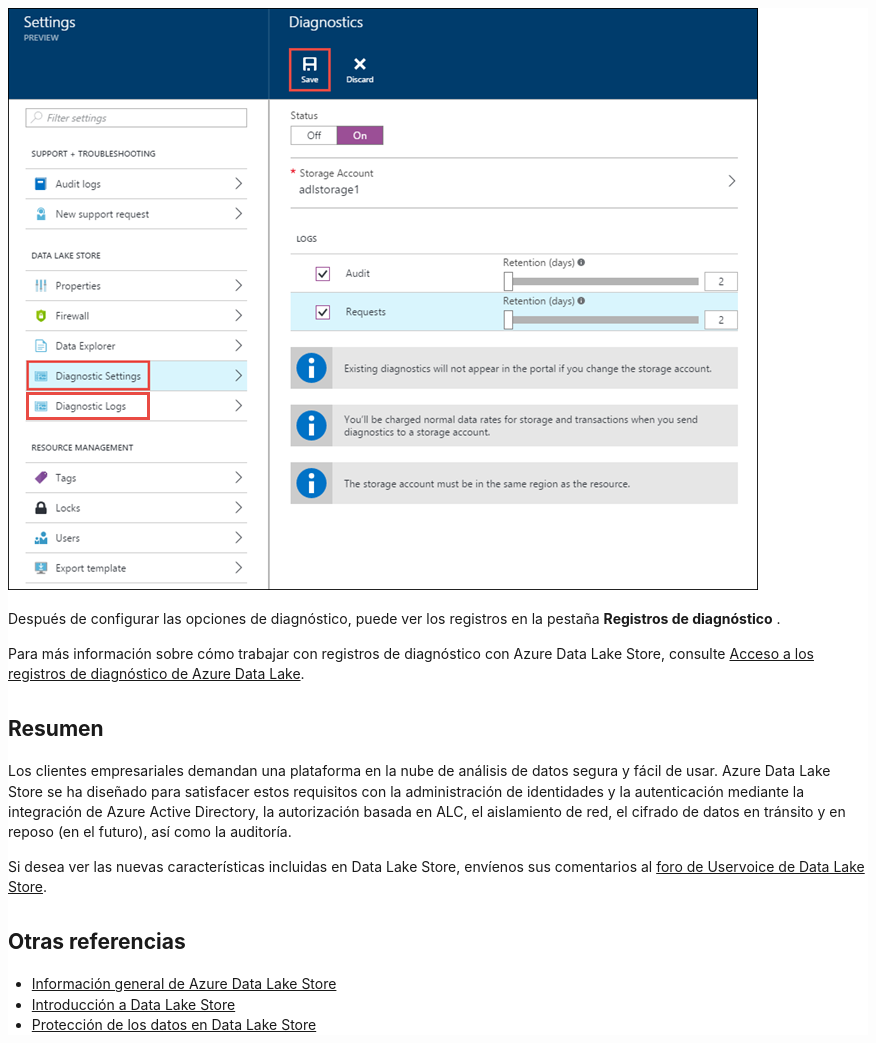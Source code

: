 ![Registros de diagnóstico](./media/data-lake-store-security-overview/diagnostic-logs.png "Registros de diagnóstico")

Después de configurar las opciones de diagnóstico, puede ver los registros en la pestaña **Registros de diagnóstico** .

Para más información sobre cómo trabajar con registros de diagnóstico con Azure Data Lake Store, consulte [Acceso a los registros de diagnóstico de Azure Data Lake](data-lake-store-diagnostic-logs.md).

## <a name="summary"></a>Resumen
Los clientes empresariales demandan una plataforma en la nube de análisis de datos segura y fácil de usar. Azure Data Lake Store se ha diseñado para satisfacer estos requisitos con la administración de identidades y la autenticación mediante la integración de Azure Active Directory, la autorización basada en ALC, el aislamiento de red, el cifrado de datos en tránsito y en reposo (en el futuro), así como la auditoría.

Si desea ver las nuevas características incluidas en Data Lake Store, envíenos sus comentarios al [foro de Uservoice de Data Lake Store](https://feedback.azure.com/forums/327234-data-lake).

## <a name="see-also"></a>Otras referencias
* [Información general de Azure Data Lake Store](data-lake-store-overview.md)
* [Introducción a Data Lake Store](data-lake-store-get-started-portal.md)
* [Protección de los datos en Data Lake Store](data-lake-store-secure-data.md)

